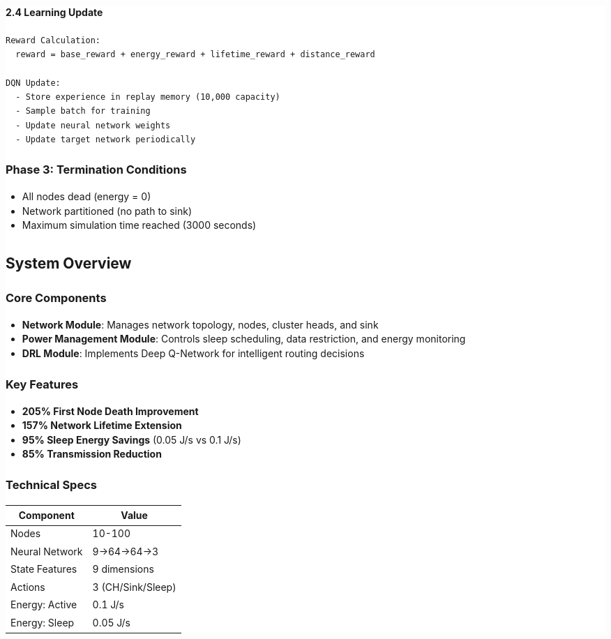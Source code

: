 #### 2.4 Learning Update
```
Reward Calculation:
  reward = base_reward + energy_reward + lifetime_reward + distance_reward
  
DQN Update:
  - Store experience in replay memory (10,000 capacity)
  - Sample batch for training
  - Update neural network weights
  - Update target network periodically
```

### Phase 3: Termination Conditions
- All nodes dead (energy = 0)
- Network partitioned (no path to sink)
- Maximum simulation time reached (3000 seconds)

## System Overview

### Core Components
- **Network Module**: Manages network topology, nodes, cluster heads, and sink
- **Power Management Module**: Controls sleep scheduling, data restriction, and energy monitoring
- **DRL Module**: Implements Deep Q-Network for intelligent routing decisions

### Key Features
- **205% First Node Death Improvement**
- **157% Network Lifetime Extension** 
- **95% Sleep Energy Savings** (0.05 J/s vs 0.1 J/s)
- **85% Transmission Reduction**

### Technical Specs
| Component | Value |
|-----------|-------|
| Nodes | 10-100 |
| Neural Network | 9→64→64→3 |
| State Features | 9 dimensions |
| Actions | 3 (CH/Sink/Sleep) |
| Energy: Active | 0.1 J/s |
| Energy: Sleep | 0.05 J/s |
